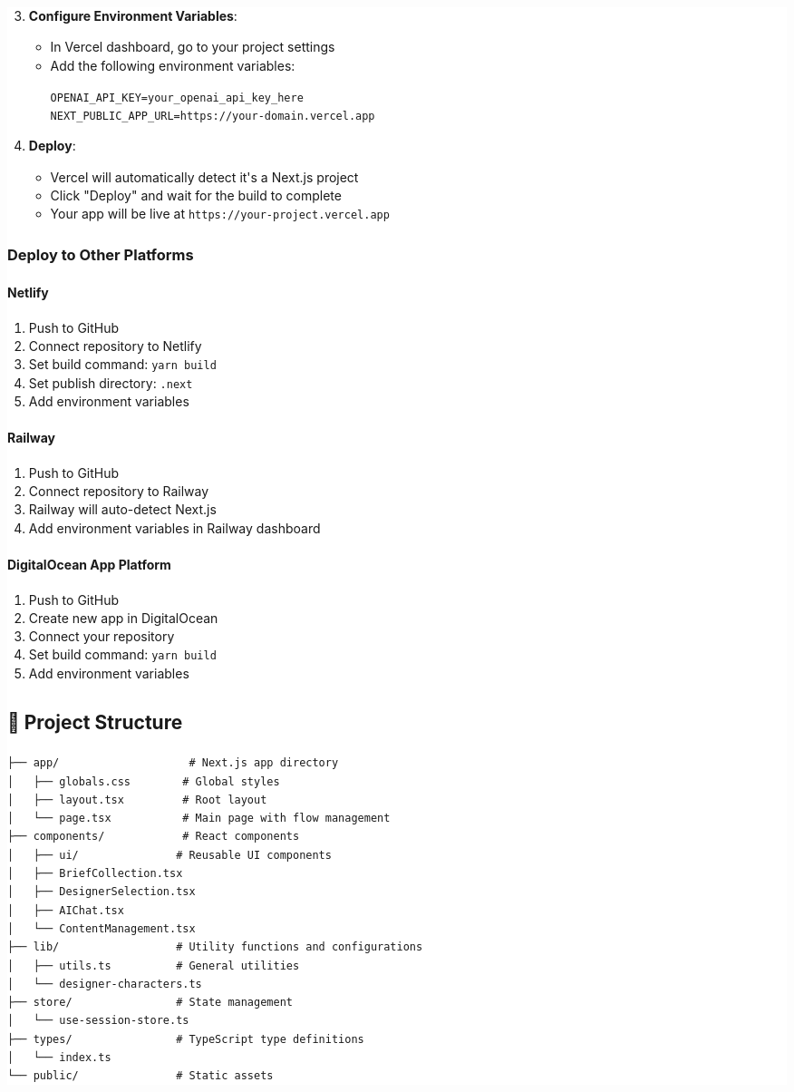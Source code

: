 3. **Configure Environment Variables**:
   - In Vercel dashboard, go to your project settings
   - Add the following environment variables:
     ```
     OPENAI_API_KEY=your_openai_api_key_here
     NEXT_PUBLIC_APP_URL=https://your-domain.vercel.app
     ```

4. **Deploy**:
   - Vercel will automatically detect it's a Next.js project
   - Click "Deploy" and wait for the build to complete
   - Your app will be live at `https://your-project.vercel.app`

### Deploy to Other Platforms

#### Netlify
1. Push to GitHub
2. Connect repository to Netlify
3. Set build command: `yarn build`
4. Set publish directory: `.next`
5. Add environment variables

#### Railway
1. Push to GitHub
2. Connect repository to Railway
3. Railway will auto-detect Next.js
4. Add environment variables in Railway dashboard

#### DigitalOcean App Platform
1. Push to GitHub
2. Create new app in DigitalOcean
3. Connect your repository
4. Set build command: `yarn build`
5. Add environment variables

## 📁 Project Structure

```
├── app/                    # Next.js app directory
│   ├── globals.css        # Global styles
│   ├── layout.tsx         # Root layout
│   └── page.tsx           # Main page with flow management
├── components/            # React components
│   ├── ui/               # Reusable UI components
│   ├── BriefCollection.tsx
│   ├── DesignerSelection.tsx
│   ├── AIChat.tsx
│   └── ContentManagement.tsx
├── lib/                  # Utility functions and configurations
│   ├── utils.ts          # General utilities
│   └── designer-characters.ts
├── store/                # State management
│   └── use-session-store.ts
├── types/                # TypeScript type definitions
│   └── index.ts
└── public/               # Static assets
```
